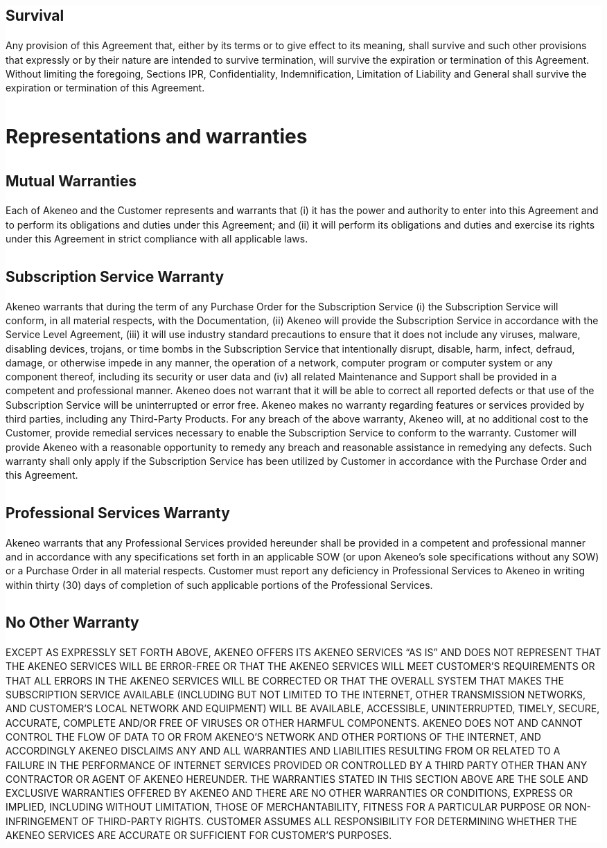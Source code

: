 ## Survival
Any provision of this Agreement that, either by its terms or to give effect to its meaning, shall survive and such other provisions that expressly or by their nature are intended to survive termination, will survive the expiration or termination of this Agreement. Without limiting the foregoing, Sections IPR, Confidentiality, Indemnification, Limitation of Liability and General shall survive the expiration or termination of this Agreement.

# Representations and warranties

## Mutual Warranties
Each of Akeneo and the Customer represents and warrants that (i) it has the power and authority to enter into this Agreement and to perform its obligations and duties under this Agreement; and (ii) it will perform its obligations and duties and exercise its rights under this Agreement in strict compliance with all applicable laws.

## Subscription Service Warranty
Akeneo warrants that during the term of any Purchase Order for the Subscription Service (i) the Subscription Service will conform, in all material respects, with the Documentation, (ii) Akeneo will provide the Subscription Service in accordance with the Service Level Agreement, (iii) it will use industry standard precautions to ensure that it does not include any viruses, malware, disabling devices, trojans, or time bombs in the Subscription Service that intentionally disrupt, disable, harm, infect, defraud, damage, or otherwise impede in any manner, the operation of a network, computer program or computer system or any component thereof, including its security or user data and (iv) all related Maintenance and Support shall be provided in a competent and professional manner. Akeneo does not warrant that it will be able to correct all reported defects or that use of the Subscription Service will be uninterrupted or error free. Akeneo makes no warranty regarding features or services provided by third parties, including any Third-Party Products. For any breach of the above warranty, Akeneo will, at no additional cost to the Customer, provide remedial services necessary to enable the Subscription Service to conform to the warranty. Customer will provide Akeneo with a reasonable opportunity to remedy any breach and reasonable assistance in remedying any defects. Such warranty shall only apply if the Subscription Service has been utilized by Customer in accordance with the Purchase Order and this Agreement.  

## Professional Services Warranty
Akeneo warrants that any Professional Services provided hereunder shall be provided in a competent and professional manner and in accordance with any specifications set forth in an applicable SOW (or upon Akeneo’s sole specifications without any SOW) or a Purchase Order in all material respects. Customer must report any deficiency in Professional Services to Akeneo in writing within thirty (30) days of completion of such applicable portions of the Professional Services. 

## No Other Warranty
EXCEPT AS EXPRESSLY SET FORTH ABOVE, AKENEO OFFERS ITS AKENEO SERVICES “AS IS” AND DOES NOT REPRESENT THAT THE AKENEO SERVICES WILL BE ERROR-FREE OR THAT THE AKENEO SERVICES WILL MEET CUSTOMER’S REQUIREMENTS OR THAT ALL ERRORS IN THE AKENEO SERVICES WILL BE CORRECTED OR THAT THE OVERALL SYSTEM THAT MAKES THE SUBSCRIPTION SERVICE AVAILABLE (INCLUDING BUT NOT LIMITED TO THE INTERNET, OTHER TRANSMISSION NETWORKS, AND CUSTOMER’S LOCAL NETWORK AND EQUIPMENT) WILL BE AVAILABLE, ACCESSIBLE, UNINTERRUPTED, TIMELY, SECURE, ACCURATE, COMPLETE AND/OR FREE OF VIRUSES OR OTHER HARMFUL COMPONENTS. AKENEO DOES NOT AND CANNOT CONTROL THE FLOW OF DATA TO OR FROM AKENEO’S NETWORK AND OTHER PORTIONS OF THE INTERNET, AND ACCORDINGLY AKENEO DISCLAIMS ANY AND ALL WARRANTIES AND LIABILITIES RESULTING FROM OR RELATED TO A FAILURE IN THE PERFORMANCE OF INTERNET SERVICES PROVIDED OR CONTROLLED BY A THIRD PARTY OTHER THAN ANY CONTRACTOR OR AGENT OF AKENEO HEREUNDER. THE WARRANTIES STATED IN THIS SECTION ABOVE ARE THE SOLE AND EXCLUSIVE WARRANTIES OFFERED BY AKENEO AND THERE ARE NO OTHER WARRANTIES OR CONDITIONS, EXPRESS OR IMPLIED, INCLUDING WITHOUT LIMITATION, THOSE OF MERCHANTABILITY, FITNESS FOR A PARTICULAR PURPOSE OR NON-INFRINGEMENT OF THIRD-PARTY RIGHTS. CUSTOMER ASSUMES ALL RESPONSIBILITY FOR DETERMINING WHETHER THE AKENEO SERVICES ARE ACCURATE OR SUFFICIENT FOR CUSTOMER’S PURPOSES.
